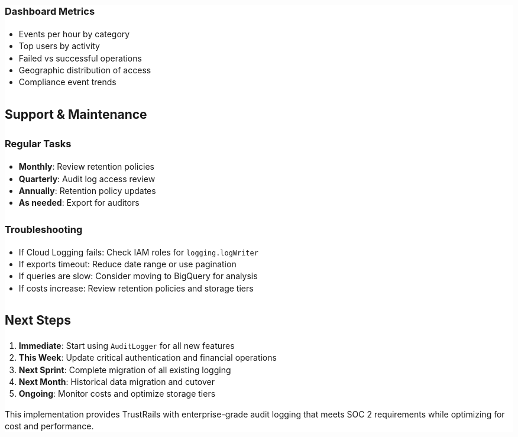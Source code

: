 ### Dashboard Metrics
- Events per hour by category
- Top users by activity
- Failed vs successful operations
- Geographic distribution of access
- Compliance event trends

## Support & Maintenance

### Regular Tasks
- **Monthly**: Review retention policies
- **Quarterly**: Audit log access review
- **Annually**: Retention policy updates
- **As needed**: Export for auditors

### Troubleshooting
- If Cloud Logging fails: Check IAM roles for `logging.logWriter`
- If exports timeout: Reduce date range or use pagination
- If queries are slow: Consider moving to BigQuery for analysis
- If costs increase: Review retention policies and storage tiers

## Next Steps

1. **Immediate**: Start using `AuditLogger` for all new features
2. **This Week**: Update critical authentication and financial operations
3. **Next Sprint**: Complete migration of all existing logging
4. **Next Month**: Historical data migration and cutover
5. **Ongoing**: Monitor costs and optimize storage tiers

This implementation provides TrustRails with enterprise-grade audit logging that meets SOC 2 requirements while optimizing for cost and performance.